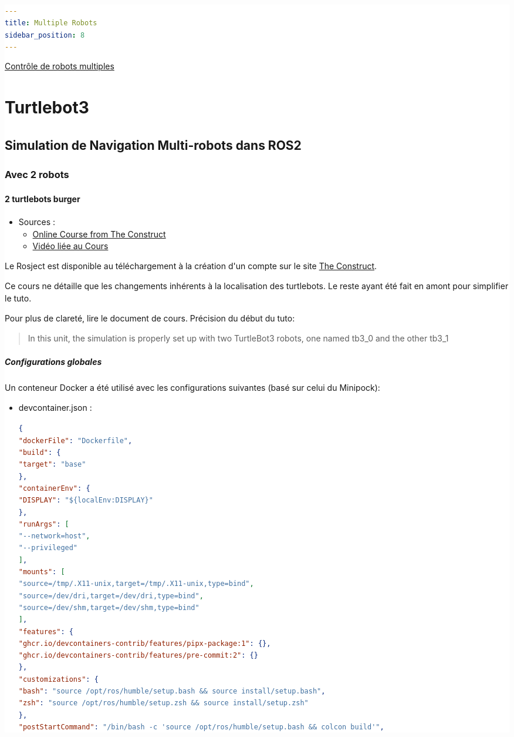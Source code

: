 ```yaml
---
title: Multiple Robots
sidebar_position: 8
---
```


[Contrôle de robots multiples](https://github.com/catie-aq/minipock/pull/15)

# Turtlebot3
## Simulation de Navigation Multi-robots dans ROS2
### Avec 2 robots

#### 2 turtlebots burger

- Sources :
  - [Online Course from The Construct](https://app.theconstruct.ai/open-classes/ca4e2636-c3e1-4b14-8149-da1a193fcb0e/)
  - [Vidéo liée au Cours](https://www.youtube.com/watch?v=cGUueuIAFgw&t=1703s)

Le Rosject est disponible au téléchargement à la création d'un compte sur le site [The Construct](https://app.theconstruct.ai/).

Ce cours ne détaille que les changements inhérents à la localisation des turtlebots. Le reste ayant été fait en amont pour simplifier le tuto.

Pour plus de clareté, lire le document de cours.
Précision du début du tuto:
> In this unit, the simulation is properly set up with two TurtleBot3 robots, one named tb3_0 and the other tb3_1

##### Configurations globales

Un conteneur Docker a été utilisé avec les configurations suivantes (basé sur celui du Minipock):

- devcontainer.json :

    ```json
    {
    "dockerFile": "Dockerfile",
    "build": {
    "target": "base"
    },
    "containerEnv": {
    "DISPLAY": "${localEnv:DISPLAY}"
    },
    "runArgs": [
    "--network=host",
    "--privileged"
    ],
    "mounts": [
    "source=/tmp/.X11-unix,target=/tmp/.X11-unix,type=bind",
    "source=/dev/dri,target=/dev/dri,type=bind",
    "source=/dev/shm,target=/dev/shm,type=bind"
    ],
    "features": {
    "ghcr.io/devcontainers-contrib/features/pipx-package:1": {},
    "ghcr.io/devcontainers-contrib/features/pre-commit:2": {}
    },
    "customizations": {
    "bash": "source /opt/ros/humble/setup.bash && source install/setup.bash",
    "zsh": "source /opt/ros/humble/setup.zsh && source install/setup.zsh"
    },
    "postStartCommand": "/bin/bash -c 'source /opt/ros/humble/setup.bash && colcon build'",